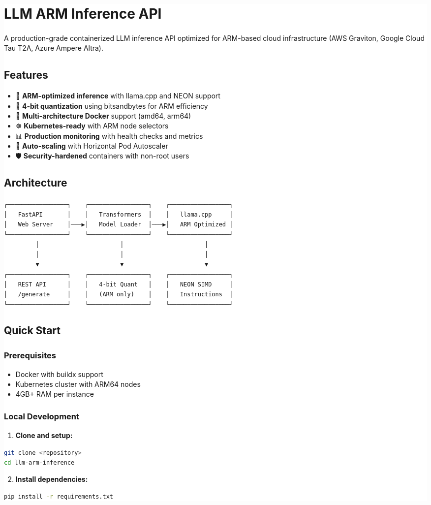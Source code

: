 # LLM ARM Inference API

A production-grade containerized LLM inference API optimized for ARM-based cloud infrastructure (AWS Graviton, Google Cloud Tau T2A, Azure Ampere Altra).

## Features

- 🚀 **ARM-optimized inference** with llama.cpp and NEON support
- 🔧 **4-bit quantization** using bitsandbytes for ARM efficiency
- 🐳 **Multi-architecture Docker** support (amd64, arm64)
- ☸️ **Kubernetes-ready** with ARM node selectors
- 📊 **Production monitoring** with health checks and metrics
- 🔄 **Auto-scaling** with Horizontal Pod Autoscaler
- 🛡️ **Security-hardened** containers with non-root users

## Architecture

```
┌─────────────────┐    ┌─────────────────┐    ┌─────────────────┐
│   FastAPI       │    │   Transformers  │    │   llama.cpp     │
│   Web Server    │───▶│   Model Loader  │───▶│   ARM Optimized │
└─────────────────┘    └─────────────────┘    └─────────────────┘
         │                       │                       │
         │                       │                       │
         ▼                       ▼                       ▼
┌─────────────────┐    ┌─────────────────┐    ┌─────────────────┐
│   REST API      │    │   4-bit Quant   │    │   NEON SIMD     │
│   /generate     │    │   (ARM only)    │    │   Instructions  │
└─────────────────┘    └─────────────────┘    └─────────────────┘
```

## Quick Start

### Prerequisites

- Docker with buildx support
- Kubernetes cluster with ARM64 nodes
- 4GB+ RAM per instance

### Local Development

1. **Clone and setup:**
```bash
git clone <repository>
cd llm-arm-inference
```

2. **Install dependencies:**
```bash
pip install -r requirements.txt
```
